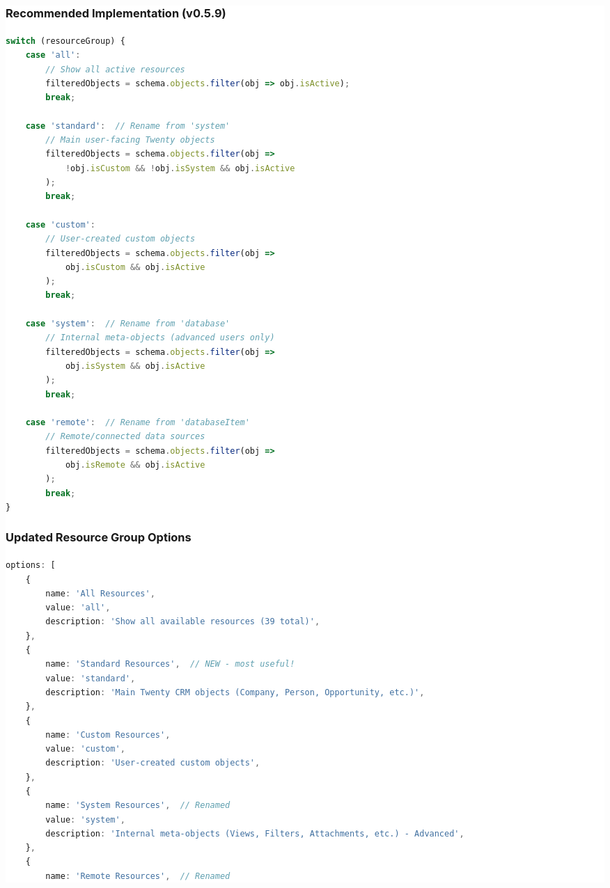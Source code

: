 ### Recommended Implementation (v0.5.9)
```typescript
switch (resourceGroup) {
    case 'all':
        // Show all active resources
        filteredObjects = schema.objects.filter(obj => obj.isActive);
        break;
        
    case 'standard':  // Rename from 'system'
        // Main user-facing Twenty objects
        filteredObjects = schema.objects.filter(obj => 
            !obj.isCustom && !obj.isSystem && obj.isActive
        );
        break;
        
    case 'custom':
        // User-created custom objects
        filteredObjects = schema.objects.filter(obj => 
            obj.isCustom && obj.isActive
        );
        break;
        
    case 'system':  // Rename from 'database'
        // Internal meta-objects (advanced users only)
        filteredObjects = schema.objects.filter(obj => 
            obj.isSystem && obj.isActive
        );
        break;
        
    case 'remote':  // Rename from 'databaseItem'
        // Remote/connected data sources
        filteredObjects = schema.objects.filter(obj => 
            obj.isRemote && obj.isActive
        );
        break;
}
```

### Updated Resource Group Options
```typescript
options: [
    {
        name: 'All Resources',
        value: 'all',
        description: 'Show all available resources (39 total)',
    },
    {
        name: 'Standard Resources',  // NEW - most useful!
        value: 'standard',
        description: 'Main Twenty CRM objects (Company, Person, Opportunity, etc.)',
    },
    {
        name: 'Custom Resources',
        value: 'custom',
        description: 'User-created custom objects',
    },
    {
        name: 'System Resources',  // Renamed
        value: 'system',
        description: 'Internal meta-objects (Views, Filters, Attachments, etc.) - Advanced',
    },
    {
        name: 'Remote Resources',  // Renamed
```